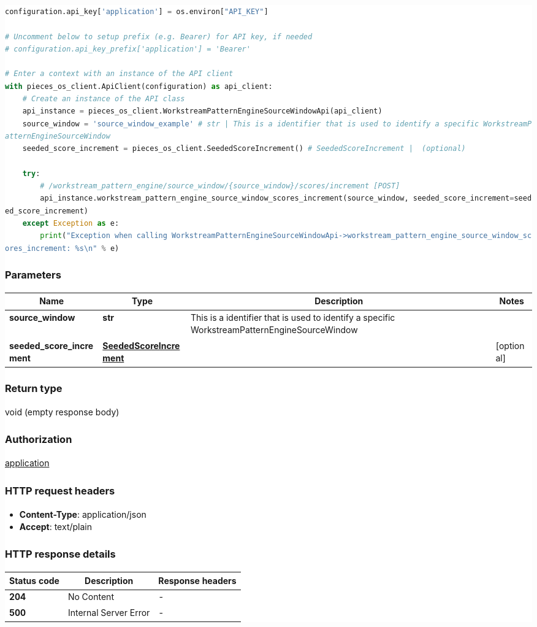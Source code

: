 ```python
configuration.api_key['application'] = os.environ["API_KEY"]

# Uncomment below to setup prefix (e.g. Bearer) for API key, if needed
# configuration.api_key_prefix['application'] = 'Bearer'

# Enter a context with an instance of the API client
with pieces_os_client.ApiClient(configuration) as api_client:
    # Create an instance of the API class
    api_instance = pieces_os_client.WorkstreamPatternEngineSourceWindowApi(api_client)
    source_window = 'source_window_example' # str | This is a identifier that is used to identify a specific WorkstreamPatternEngineSourceWindow
    seeded_score_increment = pieces_os_client.SeededScoreIncrement() # SeededScoreIncrement |  (optional)

    try:
        # /workstream_pattern_engine/source_window/{source_window}/scores/increment [POST]
        api_instance.workstream_pattern_engine_source_window_scores_increment(source_window, seeded_score_increment=seeded_score_increment)
    except Exception as e:
        print("Exception when calling WorkstreamPatternEngineSourceWindowApi->workstream_pattern_engine_source_window_scores_increment: %s\n" % e)
```



### Parameters

Name | Type | Description  | Notes
------------- | ------------- | ------------- | -------------
 **source_window** | **str**| This is a identifier that is used to identify a specific WorkstreamPatternEngineSourceWindow | 
 **seeded_score_increment** | [**SeededScoreIncrement**](SeededScoreIncrement.md)|  | [optional] 

### Return type

void (empty response body)

### Authorization

[application](../README.md#application)

### HTTP request headers

 - **Content-Type**: application/json
 - **Accept**: text/plain

### HTTP response details
| Status code | Description | Response headers |
|-------------|-------------|------------------|
**204** | No Content |  -  |
**500** | Internal Server Error |  -  |
